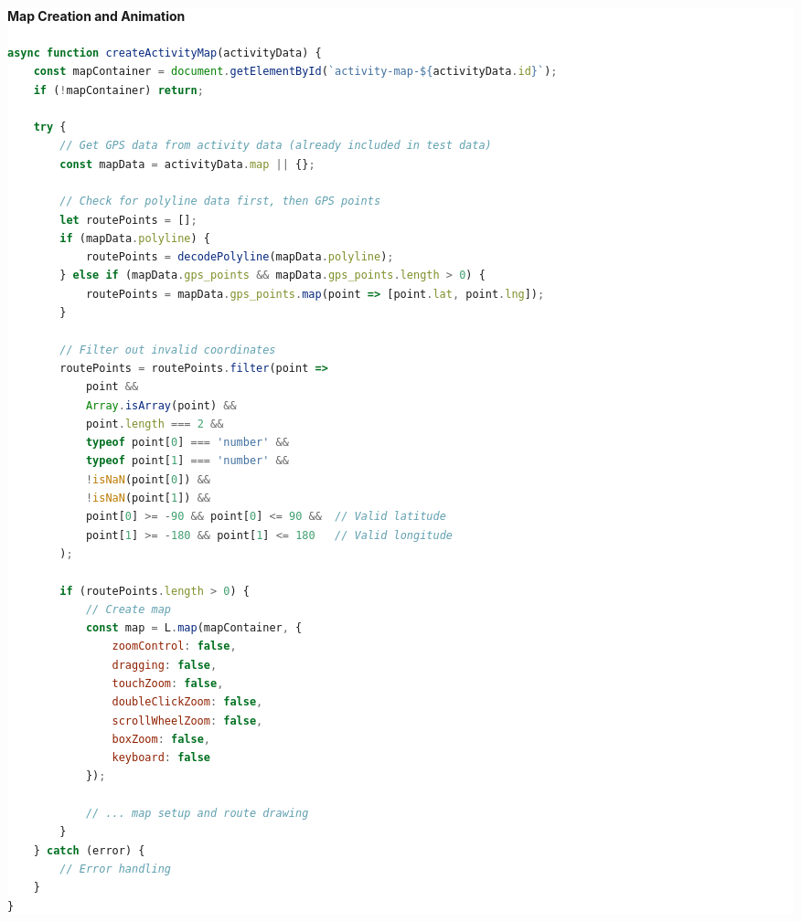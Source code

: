 #### **Map Creation and Animation**
```javascript
async function createActivityMap(activityData) {
    const mapContainer = document.getElementById(`activity-map-${activityData.id}`);
    if (!mapContainer) return;
    
    try {
        // Get GPS data from activity data (already included in test data)
        const mapData = activityData.map || {};
        
        // Check for polyline data first, then GPS points
        let routePoints = [];
        if (mapData.polyline) {
            routePoints = decodePolyline(mapData.polyline);
        } else if (mapData.gps_points && mapData.gps_points.length > 0) {
            routePoints = mapData.gps_points.map(point => [point.lat, point.lng]);
        }
        
        // Filter out invalid coordinates
        routePoints = routePoints.filter(point => 
            point && 
            Array.isArray(point) && 
            point.length === 2 && 
            typeof point[0] === 'number' && 
            typeof point[1] === 'number' &&
            !isNaN(point[0]) && 
            !isNaN(point[1]) &&
            point[0] >= -90 && point[0] <= 90 &&  // Valid latitude
            point[1] >= -180 && point[1] <= 180   // Valid longitude
        );
        
        if (routePoints.length > 0) {
            // Create map
            const map = L.map(mapContainer, {
                zoomControl: false,
                dragging: false,
                touchZoom: false,
                doubleClickZoom: false,
                scrollWheelZoom: false,
                boxZoom: false,
                keyboard: false
            });
            
            // ... map setup and route drawing
        }
    } catch (error) {
        // Error handling
    }
}
```
